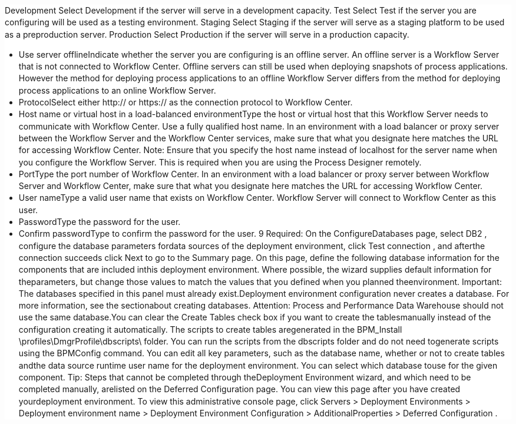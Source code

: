 Development
Select Development if the server will serve in a development
capacity.
Test
Select Test if the server you are configuring will be used as a testing
environment.
Staging
Select Staging if the server will serve as a staging platform to be used
as a preproduction server.
Production
Select Production  if the server will serve in a production
capacity.
- Use server offlineIndicate whether the
server you are configuring is an offline server. 
An offline server is a Workflow Server that is not connected
to Workflow Center.
Offline servers can still be used when deploying snapshots of process applications.
However the method for deploying process applications to an offline Workflow Server differs from the
method for deploying process applications to an online Workflow Server.
- ProtocolSelect either
http:// or https:// as the connection protocol to
Workflow Center.
- Host name or virtual host in a load-balanced
environmentType the host or virtual host that this Workflow Server needs to communicate
with Workflow Center. Use a
fully qualified host name. In an environment with a load balancer or proxy server between the
Workflow Server and the
Workflow Center services,
make sure that what you designate here matches the URL for accessing Workflow Center. Note: Ensure that you specify the host name instead of
localhost for the server name when you configure the Workflow Server. This is required when you are using the
Process Designer remotely.
- PortType the port number of Workflow Center. In an environment
with a load balancer or proxy server between Workflow Server and Workflow Center, make sure that what
you designate here matches the URL for accessing Workflow Center.
- User nameType a valid user name that exists
on Workflow Center. Workflow Server will connect to
Workflow Center as this user.
- PasswordType the password for the user.
- Confirm passwordType to confirm the
password for the user.
9 Required: On the ConfigureDatabases page, select DB2 , configure the database parameters fordata sources of the deployment environment, click Test connection , and afterthe connection succeeds click Next to go to the Summary page. On this page, define the following database information for the components that are included inthis deployment environment. Where possible, the wizard supplies default information for theparameters, but change those values to match the values that you defined when you planned theenvironment. Important: The databases specified in this panel must already exist.Deployment environment configuration never creates a database. For more information, see the sectionabout creating databases. Attention: Process and Performance Data Warehouse should not use the same database.You can clear the Create Tables check box if you want to create the tablesmanually instead of the configuration creating it automatically. The scripts to create tables aregenerated in the BPM\_Install \profiles\DmgrProfile\dbscripts\ folder. You can run the scripts from the dbscripts folder and do not need togenerate scripts using the BPMConfig command. You can edit all key parameters, such as the database name, whether or not to create tables andthe data source runtime user name for the deployment environment. You can select which database touse for the given component. Tip: Steps that cannot be completed through theDeployment Environment wizard, and which need to be completed manually, arelisted on the Deferred Configuration page. You can view this page after you have created yourdeployment environment. To view this administrative console page, click Servers > Deployment Environments > Deployment environment name > Deployment Environment Configuration > AdditionalProperties > Deferred Configuration .
